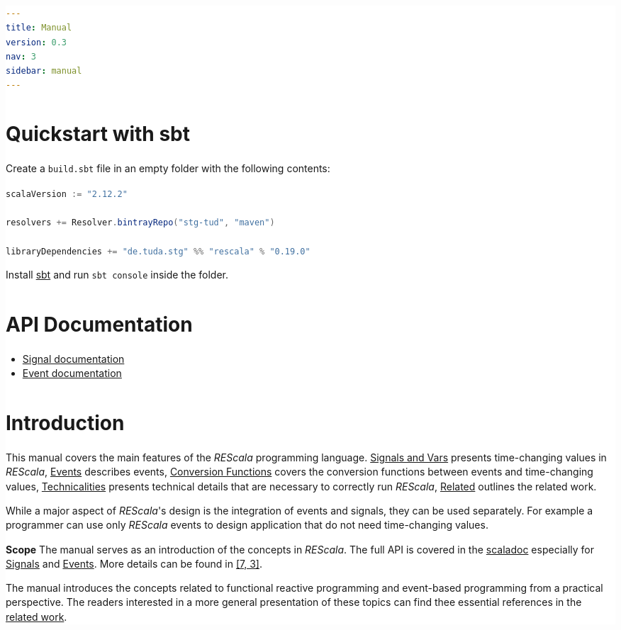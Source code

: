 ```yaml
---
title: Manual
version: 0.3
nav: 3
sidebar: manual
---
```


# Quickstart with sbt

Create a `build.sbt` file in an empty folder with the following contents:

```scala
scalaVersion := "2.12.2"

resolvers += Resolver.bintrayRepo("stg-tud", "maven")

libraryDependencies += "de.tuda.stg" %% "rescala" % "0.19.0"
```

Install [sbt](http://www.scala-sbt.org/) and run `sbt console` inside the folder.

# API Documentation

* [Signal documentation](../scaladoc/#rescala.reactives.Signal)
* [Event documentation](../scaladoc/#rescala.reactives.Event)


# Introduction

This manual covers the main features of the *REScala* programming language.
[Signals and Vars] presents time-changing values
in *REScala*, [Events](#events) describes events,
[Conversion Functions](#conversion-functions) covers the conversion functions between
events and time-changing values, [Technicalities](#technicalities)
presents technical details that are necessary to correctly run
*REScala*, [Related](#related) outlines the related work.

While a major aspect of *REScala*'s design is the integration of events
and signals, they can be used separately. For example a programmer can
use only *REScala* events to design application that do not need
time-changing values.

**Scope** The manual serves as an introduction of the concepts in *REScala*.
The full API is covered in the [scaladoc](../scaladoc/) especially for [Signals](../scaladoc/#rescala.reactives.Signal) and [Events](../scaladoc/#rescala.reactives.Signal).
More details can be found in [[7, 3]](#ref).

The manual introduces the concepts related to functional reactive
programming and event-based programming from a practical
perspective. The readers interested in a more general presentation of
these topics can find thee essential
references in the [related work](#related).


[Signals and Vars]: #signals-and-vars